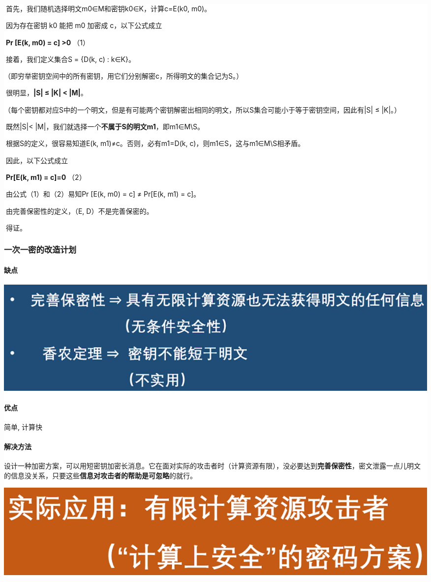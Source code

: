 ​	首先，我们随机选择明文m0∈M和密钥k0∈K，计算c=E(k0, m0)。

​	因为存在密钥 k0 能把 m0 加密成 c，以下公式成立

​		**Pr [E(k, m0) = c] >0**                                                         （1）

​	接着，我们定义集合S = {D(k, c) : k∈K}。

​	（即穷举密钥空间中的所有密钥，用它们分别解密c，所得明文的集合记为S。）

​	很明显，**|S| ≤ |K| < |M|**。

​	（每个密钥都对应S中的一个明文，但是有可能两个密钥解密出相同的明文，所以S集合可能小于等于密钥空间，因此有|S| ≤ |K|。）

​	既然|S|< |M|，我们就选择一个**不属于S的明文m1**，即m1∈M\S。

​	根据S的定义，很容易知道E(k, m1)≠c。否则，必有m1=D(k, c)，则m1∈S，这与m1∈M\S相矛盾。

​	因此，以下公式成立

​		**Pr[E(k, m1) = c]=0**                                                               （2）

​	由公式（1）和（2）易知Pr [E(k, m0) = c] ≠ Pr[E(k, m1) = c]。

​	由完善保密性的定义，（E, D）不是完善保密的。

​	得证。 



### 一次一密的改造计划

#### 缺点

![image-20240106113736346](圣桑天鹅.assets/image-20240106113736346.png)

#### 优点

简单, 计算快

#### 解决方法

​	设计一种加密方案，可以用短密钥加密长消息。它在面对实际的攻击者时（计算资源有限），没必要达到**完善保密性**，密文泄露一点儿明文的信息没关系，只要这些**信息对攻击者的帮助是可忽略**的就行。

![image-20240106113920891](圣桑天鹅.assets/image-20240106113920891.png)
